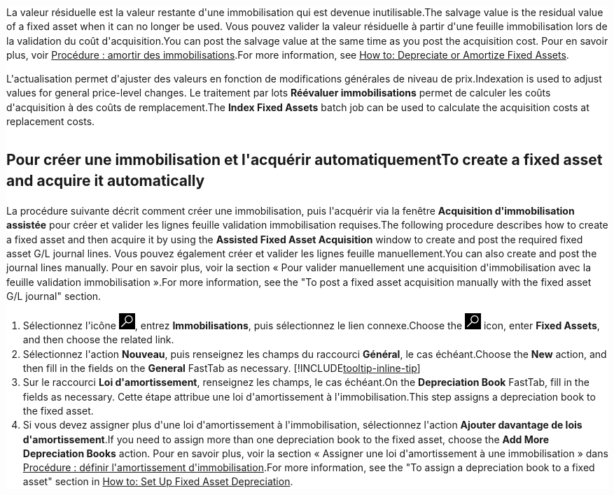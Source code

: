 <span data-ttu-id="52e13-110">La valeur résiduelle est la valeur restante d'une immobilisation qui est devenue inutilisable.</span><span class="sxs-lookup"><span data-stu-id="52e13-110">The salvage value is the residual value of a fixed asset when it can no longer be used.</span></span> <span data-ttu-id="52e13-111">Vous pouvez valider la valeur résiduelle à partir d'une feuille immobilisation lors de la validation du coût d'acquisition.</span><span class="sxs-lookup"><span data-stu-id="52e13-111">You can post the salvage value at the same time as you post the acquisition cost.</span></span> <span data-ttu-id="52e13-112">Pour en savoir plus, voir [Procédure : amortir des immobilisations](fa-how-depreciate-amortize.md).</span><span class="sxs-lookup"><span data-stu-id="52e13-112">For more information, see [How to: Depreciate or Amortize Fixed Assets](fa-how-depreciate-amortize.md).</span></span>

<span data-ttu-id="52e13-113">L'actualisation permet d'ajuster des valeurs en fonction de modifications générales de niveau de prix.</span><span class="sxs-lookup"><span data-stu-id="52e13-113">Indexation is used to adjust values for general price-level changes.</span></span> <span data-ttu-id="52e13-114">Le traitement par lots **Réévaluer immobilisations** permet de calculer les coûts d'acquisition à des coûts de remplacement.</span><span class="sxs-lookup"><span data-stu-id="52e13-114">The **Index Fixed Assets** batch job can be used to calculate the acquisition costs at replacement costs.</span></span>

## <a name="to-create-a-fixed-asset-and-acquire-it-automatically"></a><span data-ttu-id="52e13-115">Pour créer une immobilisation et l'acquérir automatiquement</span><span class="sxs-lookup"><span data-stu-id="52e13-115">To create a fixed asset and acquire it automatically</span></span>
<span data-ttu-id="52e13-116">La procédure suivante décrit comment créer une immobilisation, puis l'acquérir via la fenêtre **Acquisition d'immobilisation assistée** pour créer et valider les lignes feuille validation immobilisation requises.</span><span class="sxs-lookup"><span data-stu-id="52e13-116">The following procedure describes how to create a fixed asset and then acquire it by using the **Assisted Fixed Asset Acquisition** window to create and post the required fixed asset G/L journal lines.</span></span> <span data-ttu-id="52e13-117">Vous pouvez également créer et valider les lignes feuille manuellement.</span><span class="sxs-lookup"><span data-stu-id="52e13-117">You can also create and post the journal lines manually.</span></span> <span data-ttu-id="52e13-118">Pour en savoir plus, voir la section « Pour valider manuellement une acquisition d'immobilisation avec la feuille validation immobilisation ».</span><span class="sxs-lookup"><span data-stu-id="52e13-118">For more information, see the "To post a fixed asset acquisition manually with the fixed asset G/L journal" section.</span></span>

1. <span data-ttu-id="52e13-119">Sélectionnez l'icône ![Page ou état pour la recherche](media/ui-search/search_small.png "Page ou état pour la recherche"), entrez **Immobilisations**, puis sélectionnez le lien connexe.</span><span class="sxs-lookup"><span data-stu-id="52e13-119">Choose the ![Search for Page or Report](media/ui-search/search_small.png "Search for Page or Report icon") icon, enter **Fixed Assets**, and then choose the related link.</span></span>  
2. <span data-ttu-id="52e13-120">Sélectionnez l'action **Nouveau**, puis renseignez les champs du raccourci **Général**, le cas échéant.</span><span class="sxs-lookup"><span data-stu-id="52e13-120">Choose the **New** action, and then fill in the fields on the **General** FastTab as necessary.</span></span> [!INCLUDE[tooltip-inline-tip](includes/tooltip-inline-tip_md.md)]
3. <span data-ttu-id="52e13-121">Sur le raccourci **Loi d'amortissement**, renseignez les champs, le cas échéant.</span><span class="sxs-lookup"><span data-stu-id="52e13-121">On the **Depreciation Book** FastTab, fill in the fields as necessary.</span></span> <span data-ttu-id="52e13-122">Cette étape attribue une loi d'amortissement à l'immobilisation.</span><span class="sxs-lookup"><span data-stu-id="52e13-122">This step assigns a depreciation book to the fixed asset.</span></span>  
4. <span data-ttu-id="52e13-123">Si vous devez assigner plus d'une loi d'amortissement à l'immobilisation, sélectionnez l'action **Ajouter davantage de lois d'amortissement**.</span><span class="sxs-lookup"><span data-stu-id="52e13-123">If you need to assign more than one depreciation book to the fixed asset, choose the **Add More Depreciation Books** action.</span></span> <span data-ttu-id="52e13-124">Pour en savoir plus, voir la section « Assigner une loi d'amortissement à une immobilisation » dans [Procédure : définir l'amortissement d'immobilisation](fa-how-setup-depreciation.md).</span><span class="sxs-lookup"><span data-stu-id="52e13-124">For more information, see the "To assign a depreciation book to a fixed asset" section in [How to: Set Up Fixed Asset Depreciation](fa-how-setup-depreciation.md).</span></span>
